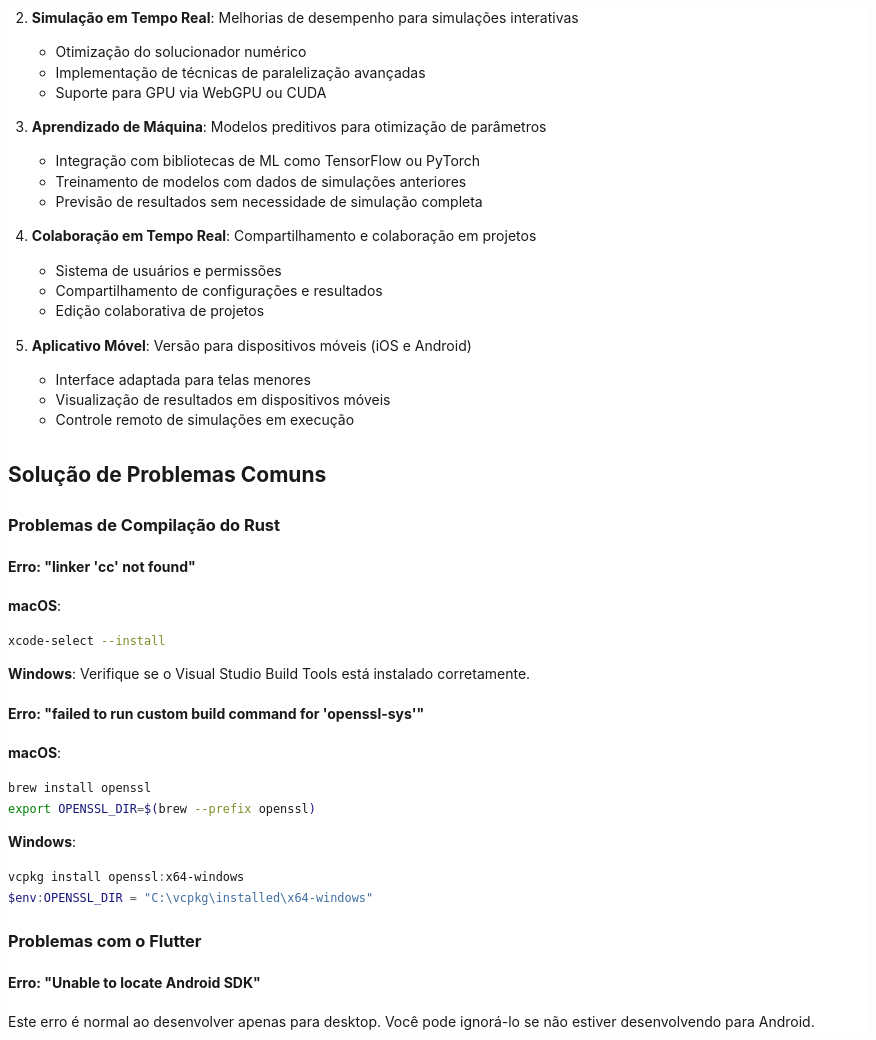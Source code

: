 2. **Simulação em Tempo Real**: Melhorias de desempenho para simulações interativas
   - Otimização do solucionador numérico
   - Implementação de técnicas de paralelização avançadas
   - Suporte para GPU via WebGPU ou CUDA

3. **Aprendizado de Máquina**: Modelos preditivos para otimização de parâmetros
   - Integração com bibliotecas de ML como TensorFlow ou PyTorch
   - Treinamento de modelos com dados de simulações anteriores
   - Previsão de resultados sem necessidade de simulação completa

4. **Colaboração em Tempo Real**: Compartilhamento e colaboração em projetos
   - Sistema de usuários e permissões
   - Compartilhamento de configurações e resultados
   - Edição colaborativa de projetos

5. **Aplicativo Móvel**: Versão para dispositivos móveis (iOS e Android)
   - Interface adaptada para telas menores
   - Visualização de resultados em dispositivos móveis
   - Controle remoto de simulações em execução

## Solução de Problemas Comuns

### Problemas de Compilação do Rust

#### Erro: "linker 'cc' not found"

**macOS**:
```bash
xcode-select --install
```

**Windows**:
Verifique se o Visual Studio Build Tools está instalado corretamente.

#### Erro: "failed to run custom build command for 'openssl-sys'"

**macOS**:
```bash
brew install openssl
export OPENSSL_DIR=$(brew --prefix openssl)
```

**Windows**:
```powershell
vcpkg install openssl:x64-windows
$env:OPENSSL_DIR = "C:\vcpkg\installed\x64-windows"
```

### Problemas com o Flutter

#### Erro: "Unable to locate Android SDK"

Este erro é normal ao desenvolver apenas para desktop. Você pode ignorá-lo se não estiver desenvolvendo para Android.
